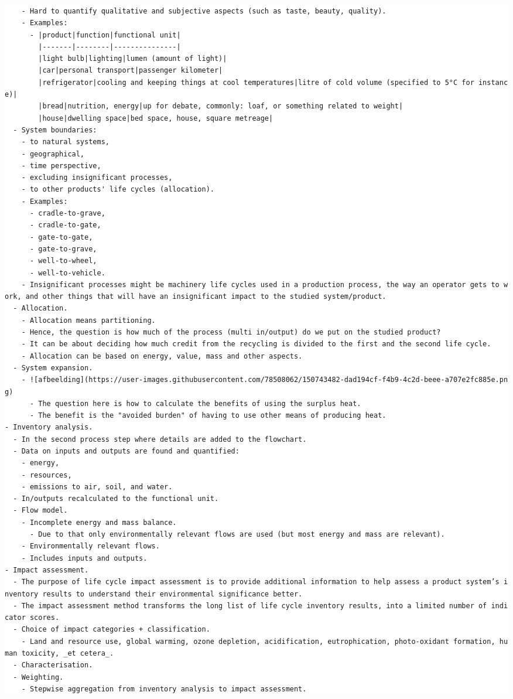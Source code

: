         - Hard to quantify qualitative and subjective aspects (such as taste, beauty, quality).
        - Examples:
          - |product|function|functional unit|
            |-------|--------|---------------|
            |light bulb|lighting|lumen (amount of light)|
            |car|personal transport|passenger kilometer|
            |refrigerator|cooling and keeping things at cool temperatures|litre of cold volume (specified to 5°C for instance)|
            |bread|nutrition, energy|up for debate, commonly: loaf, or something related to weight|
            |house|dwelling space|bed space, house, square metreage|
      - System boundaries:
        - to natural systems,
        - geographical,
        - time perspective,
        - excluding insignificant processes,
        - to other products' life cycles (allocation).
        - Examples:
          - cradle-to-grave,
          - cradle-to-gate,
          - gate-to-gate,
          - gate-to-grave,
          - well-to-wheel,
          - well-to-vehicle.
        - Insignificant processes might be machinery life cycles used in a production process, the way an operator gets to work, and other things that will have an insignificant impact to the studied system/product.
      - Allocation.
        - Allocation means partitioning.
        - Hence, the question is how much of the process (multi in/output) do we put on the studied product?
        - It can be about deciding how much credit from the recycling is divided to the first and the second life cycle.
        - Allocation can be based on energy, value, mass and other aspects.
      - System expansion.
        - ![afbeelding](https://user-images.githubusercontent.com/78508062/150743482-dad194cf-f4b9-4c2d-beee-a707e2fc885e.png)
          - The question here is how to calculate the benefits of using the surplus heat.
          - The benefit is the "avoided burden" of having to use other means of producing heat.
    - Inventory analysis.
      - In the second process step where details are added to the flowchart.
      - Data on inputs and outputs are found and quantified:
        - energy, 
        - resources, 
        - emissions to air, soil, and water.
      - In/outputs recalculated to the functional unit.
      - Flow model.
        - Incomplete energy and mass balance.
          - Due to that only environmentally relevant flows are used (but most energy and mass are relevant).
        - Environmentally relevant flows.
        - Includes inputs and outputs.
    - Impact assessment.
      - The purpose of life cycle impact assessment is to provide additional information to help assess a product system’s inventory results to understand their environmental significance better. 
      - The impact assessment method transforms the long list of life cycle inventory results, into a limited number of indicator scores.
      - Choice of impact categories + classification.
        - Land and resource use, global warming, ozone depletion, acidification, eutrophication, photo-oxidant formation, human toxicity, _et cetera_.
      - Characterisation.
      - Weighting.
        - Stepwise aggregation from inventory analysis to impact assessment.
